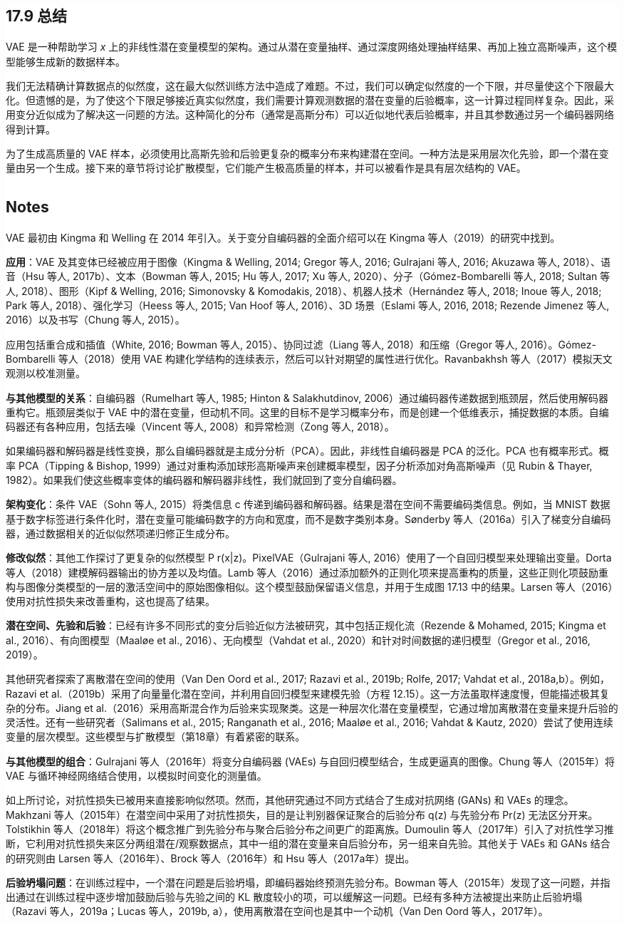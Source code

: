 ## 17.9 总结
VAE 是一种帮助学习 $x$ 上的非线性潜在变量模型的架构。通过从潜在变量抽样、通过深度网络处理抽样结果、再加上独立高斯噪声，这个模型能够生成新的数据样本。

我们无法精确计算数据点的似然度，这在最大似然训练方法中造成了难题。不过，我们可以确定似然度的一个下限，并尽量使这个下限最大化。但遗憾的是，为了使这个下限足够接近真实似然度，我们需要计算观测数据的潜在变量的后验概率，这一计算过程同样复杂。因此，采用变分近似成为了解决这一问题的方法。这种简化的分布（通常是高斯分布）可以近似地代表后验概率，并且其参数通过另一个编码器网络得到计算。

为了生成高质量的 VAE 样本，必须使用比高斯先验和后验更复杂的概率分布来构建潜在空间。一种方法是采用层次化先验，即一个潜在变量由另一个生成。接下来的章节将讨论扩散模型，它们能产生极高质量的样本，并可以被看作是具有层次结构的 VAE。


## Notes
VAE 最初由 Kingma 和 Welling 在 2014 年引入。关于变分自编码器的全面介绍可以在 Kingma 等人（2019）的研究中找到。

**应用**：VAE 及其变体已经被应用于图像（Kingma & Welling, 2014; Gregor 等人, 2016; Gulrajani 等人, 2016; Akuzawa 等人, 2018）、语音（Hsu 等人, 2017b）、文本（Bowman 等人, 2015; Hu 等人, 2017; Xu 等人, 2020）、分子（Gómez-Bombarelli 等人, 2018; Sultan 等人, 2018）、图形（Kipf & Welling, 2016; Simonovsky & Komodakis, 2018）、机器人技术（Hernández 等人, 2018; Inoue 等人, 2018; Park 等人, 2018）、强化学习（Heess 等人, 2015; Van Hoof 等人, 2016）、3D 场景（Eslami 等人, 2016, 2018; Rezende Jimenez 等人, 2016）以及书写（Chung 等人, 2015）。

应用包括重合成和插值（White, 2016; Bowman 等人, 2015）、协同过滤（Liang 等人, 2018）和压缩（Gregor 等人, 2016）。Gómez-Bombarelli 等人（2018）使用 VAE 构建化学结构的连续表示，然后可以针对期望的属性进行优化。Ravanbakhsh 等人（2017）模拟天文观测以校准测量。

**与其他模型的关系**：自编码器（Rumelhart 等人, 1985; Hinton & Salakhutdinov, 2006）通过编码器传递数据到瓶颈层，然后使用解码器重构它。瓶颈层类似于 VAE 中的潜在变量，但动机不同。这里的目标不是学习概率分布，而是创建一个低维表示，捕捉数据的本质。自编码器还有各种应用，包括去噪（Vincent 等人, 2008）和异常检测（Zong 等人, 2018）。

如果编码器和解码器是线性变换，那么自编码器就是主成分分析（PCA）。因此，非线性自编码器是 PCA 的泛化。PCA 也有概率形式。概率 PCA（Tipping & Bishop, 1999）通过对重构添加球形高斯噪声来创建概率模型，因子分析添加对角高斯噪声（见 Rubin & Thayer, 1982）。如果我们使这些概率变体的编码器和解码器非线性，我们就回到了变分自编码器。

**架构变化**：条件 VAE（Sohn 等人, 2015）将类信息 c 传递到编码器和解码器。结果是潜在空间不需要编码类信息。例如，当 MNIST 数据基于数字标签进行条件化时，潜在变量可能编码数字的方向和宽度，而不是数字类别本身。Sønderby 等人（2016a）引入了梯变分自编码器，通过数据相关的近似似然项递归修正生成分布。

**修改似然**：其他工作探讨了更复杂的似然模型 P r(x|z)。PixelVAE（Gulrajani 等人, 2016）使用了一个自回归模型来处理输出变量。Dorta 等人（2018）建模解码器输出的协方差以及均值。Lamb 等人（2016）通过添加额外的正则化项来提高重构的质量，这些正则化项鼓励重构与图像分类模型的一层的激活空间中的原始图像相似。这个模型鼓励保留语义信息，并用于生成图 17.13 中的结果。Larsen 等人（2016）使用对抗性损失来改善重构，这也提高了结果。

**潜在空间、先验和后验**：已经有许多不同形式的变分后验近似方法被研究，其中包括正规化流（Rezende & Mohamed, 2015; Kingma et al., 2016）、有向图模型（Maaløe et al., 2016）、无向模型（Vahdat et al., 2020）和针对时间数据的递归模型（Gregor et al., 2016, 2019）。

其他研究者探索了离散潜在空间的使用（Van Den Oord et al., 2017; Razavi et al., 2019b; Rolfe, 2017; Vahdat et al., 2018a,b）。例如，Razavi et al.（2019b）采用了向量量化潜在空间，并利用自回归模型来建模先验（方程 12.15）。这一方法虽取样速度慢，但能描述极其复杂的分布。Jiang et al.（2016）采用高斯混合作为后验来实现聚类。这是一种层次化潜在变量模型，它通过增加离散潜在变量来提升后验的灵活性。还有一些研究者（Salimans et al., 2015; Ranganath et al., 2016; Maaløe et al., 2016; Vahdat & Kautz, 2020）尝试了使用连续变量的层次模型。这些模型与扩散模型（第18章）有着紧密的联系。


**与其他模型的组合**：Gulrajani 等人（2016年）将变分自编码器 (VAEs) 与自回归模型结合，生成更逼真的图像。Chung 等人（2015年）将 VAE 与循环神经网络结合使用，以模拟时间变化的测量值。

如上所讨论，对抗性损失已被用来直接影响似然项。然而，其他研究通过不同方式结合了生成对抗网络 (GANs) 和 VAEs 的理念。Makhzani 等人（2015年）在潜空间中采用了对抗性损失，目的是让判别器保证聚合的后验分布 q(z) 与先验分布 Pr(z) 无法区分开来。Tolstikhin 等人（2018年）将这个概念推广到先验分布与聚合后验分布之间更广的距离族。Dumoulin 等人（2017年）引入了对抗性学习推断，它利用对抗性损失来区分两组潜在/观察数据点，其中一组的潜在变量来自后验分布，另一组来自先验。其他关于 VAEs 和 GANs 结合的研究则由 Larsen 等人（2016年）、Brock 等人（2016年）和 Hsu 等人（2017a年）提出。

**后验坍塌问题**：在训练过程中，一个潜在问题是后验坍塌，即编码器始终预测先验分布。Bowman 等人（2015年）发现了这一问题，并指出通过在训练过程中逐步增加鼓励后验与先验之间的 KL 散度较小的项，可以缓解这一问题。已经有多种方法被提出来防止后验坍塌（Razavi 等人，2019a；Lucas 等人，2019b, a），使用离散潜在空间也是其中一个动机（Van Den Oord 等人，2017年）。
